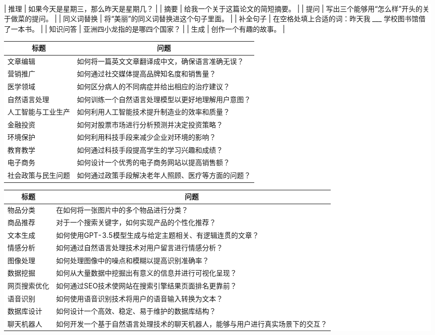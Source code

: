 | 推理     | 如果今天是星期三，那么昨天是星期几？                                                                                                                                                                                                                                                                                                                                                                                                                                                               |
| 摘要     | 给我一个关于这篇论文的简短摘要。                                                                                                                                                                                                                                                                                                                                                                                                                                                                    |
| 提问     | 写出三个能够用“怎么样”开头的关于做菜的提问。                                                                                                                                                                                                                                                                                                                                                                                                                                                      |
| 同义词替换 | 将“美丽”的同义词替换进这个句子里面。                                                                                                                                                                                                                                                                                                                                                                                                                                                                |
| 补全句子   | 在空格处填上合适的词：昨天我 ___ 学校图书馆借了一本书。                                                                                                                                                                                                                                                                                                                                                                                                                                             |
| 知识问答   | 亚洲四小龙指的是哪四个国家？                                                                                                                                                                                                                                                                                                                                                                                                                                                                        |
| 生成     | 创作一个有趣的故事。                                                                                                                                                                                                                                                                                                                                                                                                                                                                                  |

| 标题                     | 问题                                                         |
| ------------------------ | ------------------------------------------------------------ |
| 文章编辑                 | 如何将一篇英文文章翻译成中文，确保语言准确无误？             |
| 营销推广                 | 如何通过社交媒体提高品牌知名度和销售量？                     |
| 医学领域                 | 如何区分病人的不同病症并给出相应的治疗建议？                 |
| 自然语言处理             | 如何训练一个自然语言处理模型以更好地理解用户意图？           |
| 人工智能与工业生产       | 如何利用人工智能技术提升制造业的效率和质量？                 |
| 金融投资                 | 如何对股票市场进行分析预测并决定投资策略？                   |
| 环境保护                 | 如何利用科技手段来减少企业对环境的影响？                     |
| 教育教学                 | 如何通过科技手段提高学生的学习兴趣和成绩？                 |
| 电子商务                 | 如何设计一个优秀的电子商务网站以提高销售额？               |
| 社会政策与民生问题     | 如何通过政策手段解决老年人照顾、医疗等方面的问题？         |

| 标题 | 问题 |
| --- | --- |
| 物品分类 | 在如何将一张图片中的多个物品进行分类？ |
| 商品推荐 | 对于一个搜索关键字，如何实现产品的个性化推荐？ |
| 文本生成 | 如何使用GPT-3.5模型生成与给定主题相关、有逻辑连贯的文章？ |
| 情感分析 | 如何通过自然语言处理技术对用户留言进行情感分析？ |
| 图像处理 | 如何处理图像中的噪点和模糊以提高识别准确率？ |
| 数据挖掘 | 如何从大量数据中挖掘出有意义的信息并进行可视化呈现？ |
| 网页搜索优化 | 如何通过SEO技术使网站在搜索引擎结果页面排名更靠前？ |
| 语音识别 | 如何使用语音识别技术将用户的语音输入转换为文本？ |
| 数据库设计 | 如何设计一个高效、稳定、易于维护的数据库结构？ |
| 聊天机器人 | 如何开发一个基于自然语言处理技术的聊天机器人，能够与用户进行真实场景下的交互？ |
